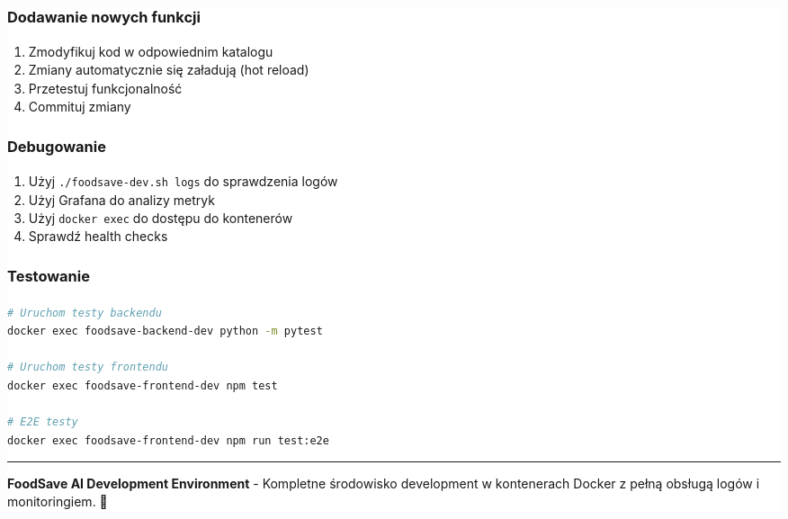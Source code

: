 ### Dodawanie nowych funkcji

1. Zmodyfikuj kod w odpowiednim katalogu
2. Zmiany automatycznie się załadują (hot reload)
3. Przetestuj funkcjonalność
4. Commituj zmiany

### Debugowanie

1. Użyj `./foodsave-dev.sh logs` do sprawdzenia logów
2. Użyj Grafana do analizy metryk
3. Użyj `docker exec` do dostępu do kontenerów
4. Sprawdź health checks

### Testowanie

```bash
# Uruchom testy backendu
docker exec foodsave-backend-dev python -m pytest

# Uruchom testy frontendu
docker exec foodsave-frontend-dev npm test

# E2E testy
docker exec foodsave-frontend-dev npm run test:e2e
```

---

**FoodSave AI Development Environment** - Kompletne środowisko development w kontenerach Docker z pełną obsługą logów i monitoringiem. 🚀 
